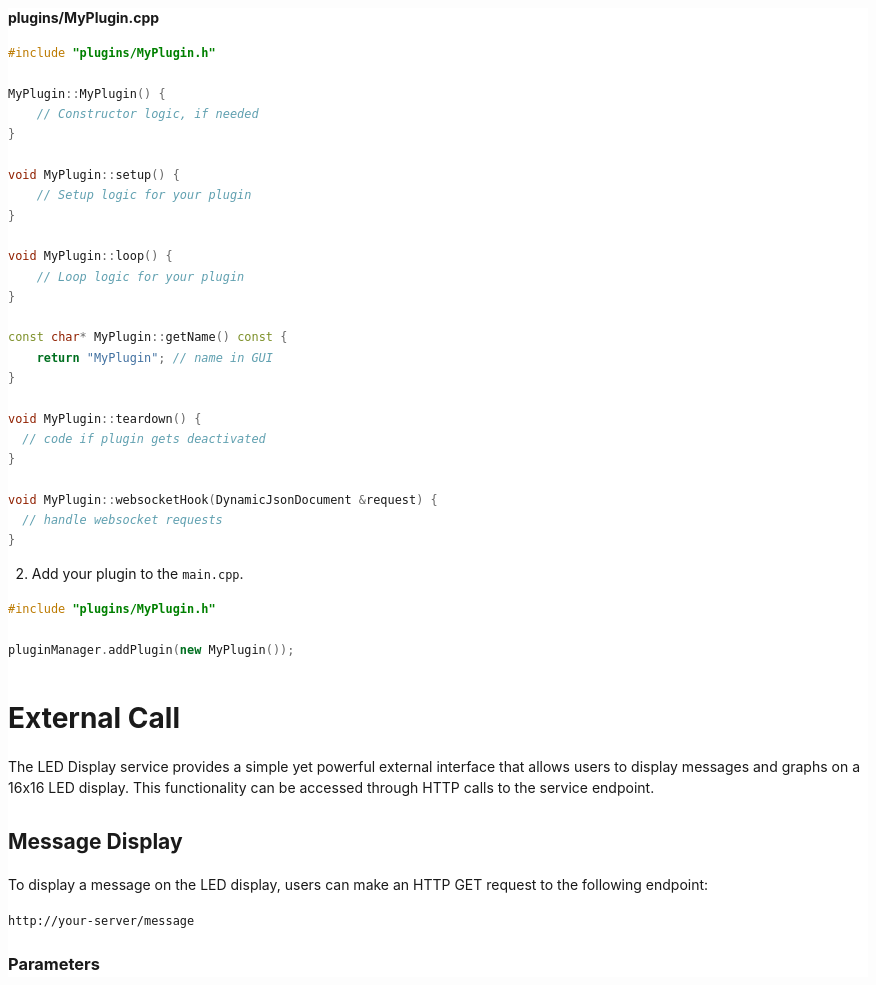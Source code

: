 **plugins/MyPlugin.cpp**

```cpp
#include "plugins/MyPlugin.h"

MyPlugin::MyPlugin() {
    // Constructor logic, if needed
}

void MyPlugin::setup() {
    // Setup logic for your plugin
}

void MyPlugin::loop() {
    // Loop logic for your plugin
}

const char* MyPlugin::getName() const {
    return "MyPlugin"; // name in GUI
}

void MyPlugin::teardown() {
  // code if plugin gets deactivated
}

void MyPlugin::websocketHook(DynamicJsonDocument &request) {
  // handle websocket requests
}
```

2. Add your plugin to the `main.cpp`.

```cpp
#include "plugins/MyPlugin.h"

pluginManager.addPlugin(new MyPlugin());
```
# External Call

The LED Display service provides a simple yet powerful external interface that allows users to display messages and graphs on a 16x16 LED display. This functionality can be accessed through HTTP calls to the service endpoint.

## Message Display

To display a message on the LED display, users can make an HTTP GET request to the following endpoint:
```
http://your-server/message
```
### Parameters
